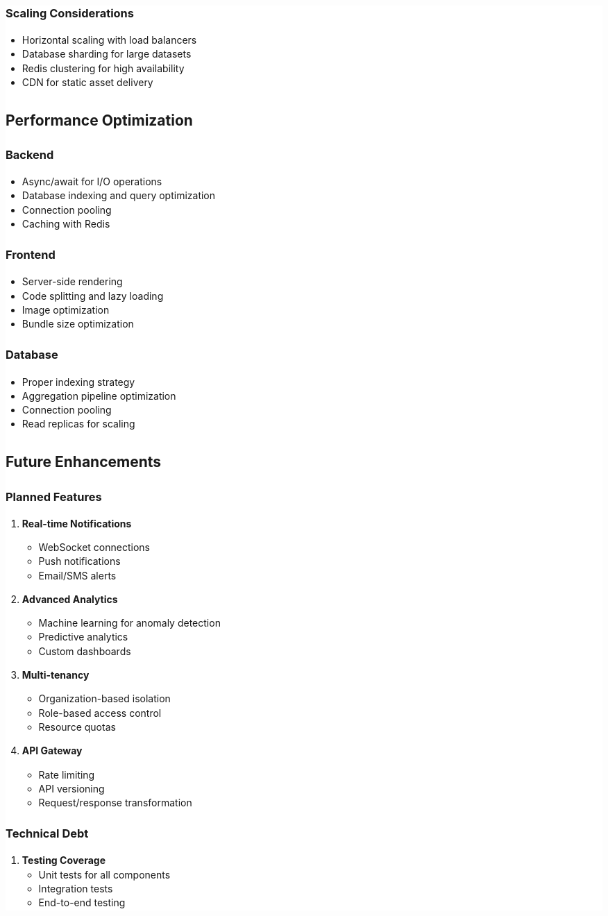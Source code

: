 ### Scaling Considerations
- Horizontal scaling with load balancers
- Database sharding for large datasets
- Redis clustering for high availability
- CDN for static asset delivery

## Performance Optimization

### Backend
- Async/await for I/O operations
- Database indexing and query optimization
- Connection pooling
- Caching with Redis

### Frontend
- Server-side rendering
- Code splitting and lazy loading
- Image optimization
- Bundle size optimization

### Database
- Proper indexing strategy
- Aggregation pipeline optimization
- Connection pooling
- Read replicas for scaling

## Future Enhancements

### Planned Features
1. **Real-time Notifications**
   - WebSocket connections
   - Push notifications
   - Email/SMS alerts

2. **Advanced Analytics**
   - Machine learning for anomaly detection
   - Predictive analytics
   - Custom dashboards

3. **Multi-tenancy**
   - Organization-based isolation
   - Role-based access control
   - Resource quotas

4. **API Gateway**
   - Rate limiting
   - API versioning
   - Request/response transformation

### Technical Debt
1. **Testing Coverage**
   - Unit tests for all components
   - Integration tests
   - End-to-end testing
